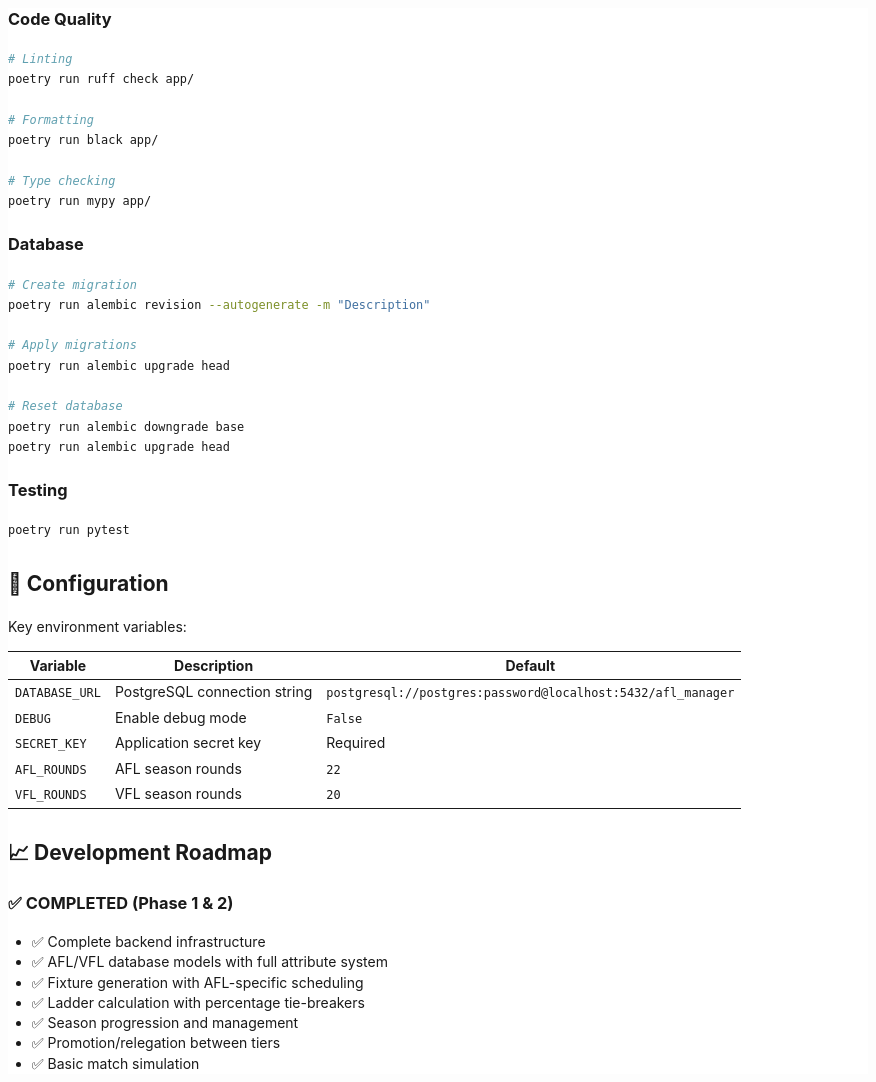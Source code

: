 ### Code Quality
```bash
# Linting
poetry run ruff check app/

# Formatting  
poetry run black app/

# Type checking
poetry run mypy app/
```

### Database
```bash
# Create migration
poetry run alembic revision --autogenerate -m "Description"

# Apply migrations
poetry run alembic upgrade head

# Reset database
poetry run alembic downgrade base
poetry run alembic upgrade head
```

### Testing
```bash
poetry run pytest
```

## 🔧 Configuration

Key environment variables:

| Variable | Description | Default |
|----------|-------------|---------|
| `DATABASE_URL` | PostgreSQL connection string | `postgresql://postgres:password@localhost:5432/afl_manager` |
| `DEBUG` | Enable debug mode | `False` |
| `SECRET_KEY` | Application secret key | Required |
| `AFL_ROUNDS` | AFL season rounds | `22` |
| `VFL_ROUNDS` | VFL season rounds | `20` |

## 📈 Development Roadmap

### ✅ COMPLETED (Phase 1 & 2)
- ✅ Complete backend infrastructure
- ✅ AFL/VFL database models with full attribute system
- ✅ Fixture generation with AFL-specific scheduling
- ✅ Ladder calculation with percentage tie-breakers
- ✅ Season progression and management
- ✅ Promotion/relegation between tiers
- ✅ Basic match simulation
